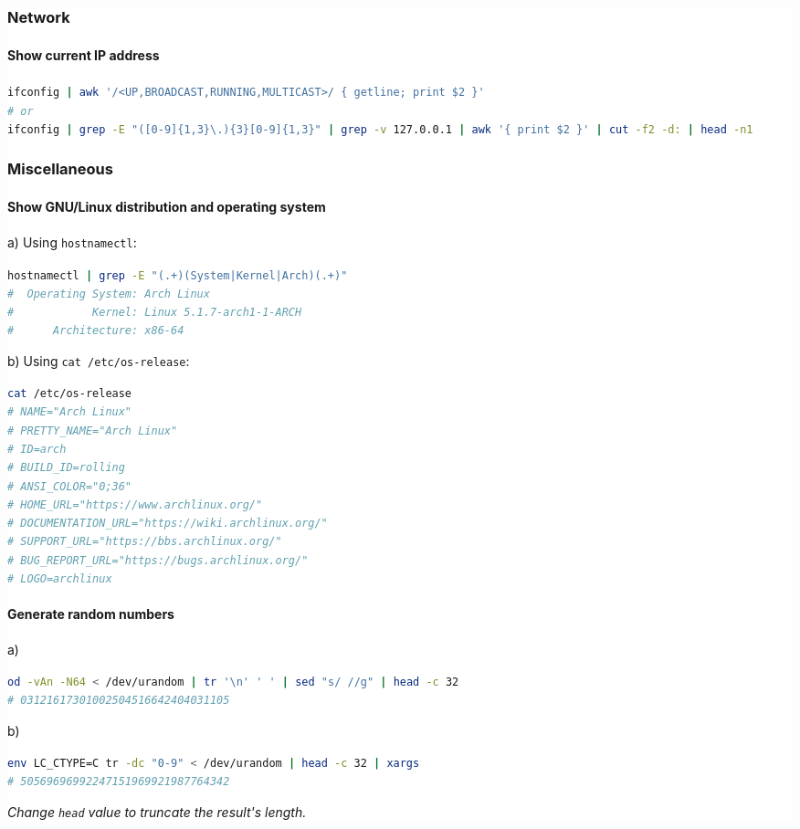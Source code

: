 ### Network

#### Show current IP address

```sh
ifconfig | awk '/<UP,BROADCAST,RUNNING,MULTICAST>/ { getline; print $2 }'
# or
ifconfig | grep -E "([0-9]{1,3}\.){3}[0-9]{1,3}" | grep -v 127.0.0.1 | awk '{ print $2 }' | cut -f2 -d: | head -n1
```

### Miscellaneous

#### Show GNU/Linux distribution and operating system

a) Using `hostnamectl`:

```sh
hostnamectl | grep -E "(.+)(System|Kernel|Arch)(.+)"
#  Operating System: Arch Linux
#            Kernel: Linux 5.1.7-arch1-1-ARCH
#      Architecture: x86-64
```

b) Using `cat /etc/os-release`:

```sh
cat /etc/os-release
# NAME="Arch Linux"
# PRETTY_NAME="Arch Linux"
# ID=arch
# BUILD_ID=rolling
# ANSI_COLOR="0;36"
# HOME_URL="https://www.archlinux.org/"
# DOCUMENTATION_URL="https://wiki.archlinux.org/"
# SUPPORT_URL="https://bbs.archlinux.org/"
# BUG_REPORT_URL="https://bugs.archlinux.org/"
# LOGO=archlinux
```

#### Generate random numbers

a)

```sh
od -vAn -N64 < /dev/urandom | tr '\n' ' ' | sed "s/ //g" | head -c 32
# 03121617301002504516642404031105
```

b)

```sh
env LC_CTYPE=C tr -dc "0-9" < /dev/urandom | head -c 32 | xargs
# 50569696992247151969921987764342
```

_Change `head` value to truncate the result's length._
